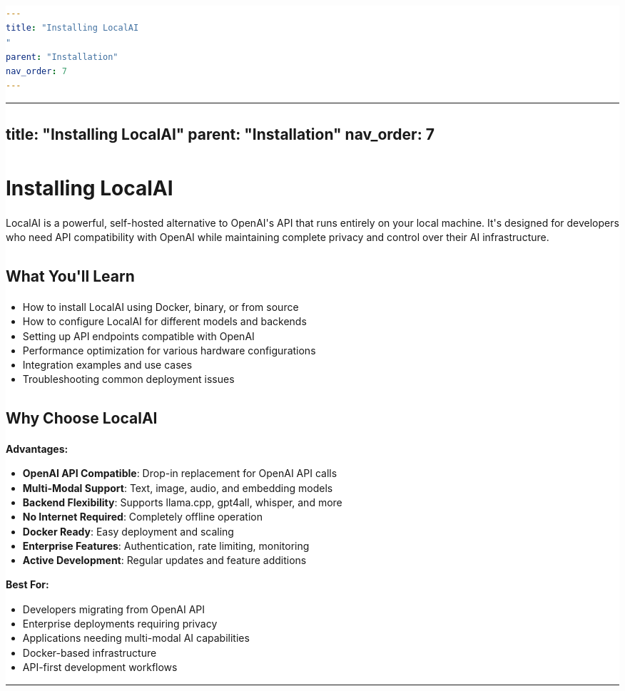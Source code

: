```yaml
---
title: "Installing LocalAI
"
parent: "Installation"
nav_order: 7
---
```

---
title: "Installing LocalAI"
parent: "Installation"
nav_order: 7
---

# Installing LocalAI

LocalAI is a powerful, self-hosted alternative to OpenAI's API that runs entirely on your local machine. It's designed for developers who need API compatibility with OpenAI while maintaining complete privacy and control over their AI infrastructure.

## What You'll Learn

- How to install LocalAI using Docker, binary, or from source
- How to configure LocalAI for different models and backends
- Setting up API endpoints compatible with OpenAI
- Performance optimization for various hardware configurations
- Integration examples and use cases
- Troubleshooting common deployment issues

## Why Choose LocalAI

**Advantages:**

- **OpenAI API Compatible**: Drop-in replacement for OpenAI API calls
- **Multi-Modal Support**: Text, image, audio, and embedding models
- **Backend Flexibility**: Supports llama.cpp, gpt4all, whisper, and more
- **No Internet Required**: Completely offline operation
- **Docker Ready**: Easy deployment and scaling
- **Enterprise Features**: Authentication, rate limiting, monitoring
- **Active Development**: Regular updates and feature additions

**Best For:**

- Developers migrating from OpenAI API
- Enterprise deployments requiring privacy
- Applications needing multi-modal AI capabilities
- Docker-based infrastructure
- API-first development workflows

---

